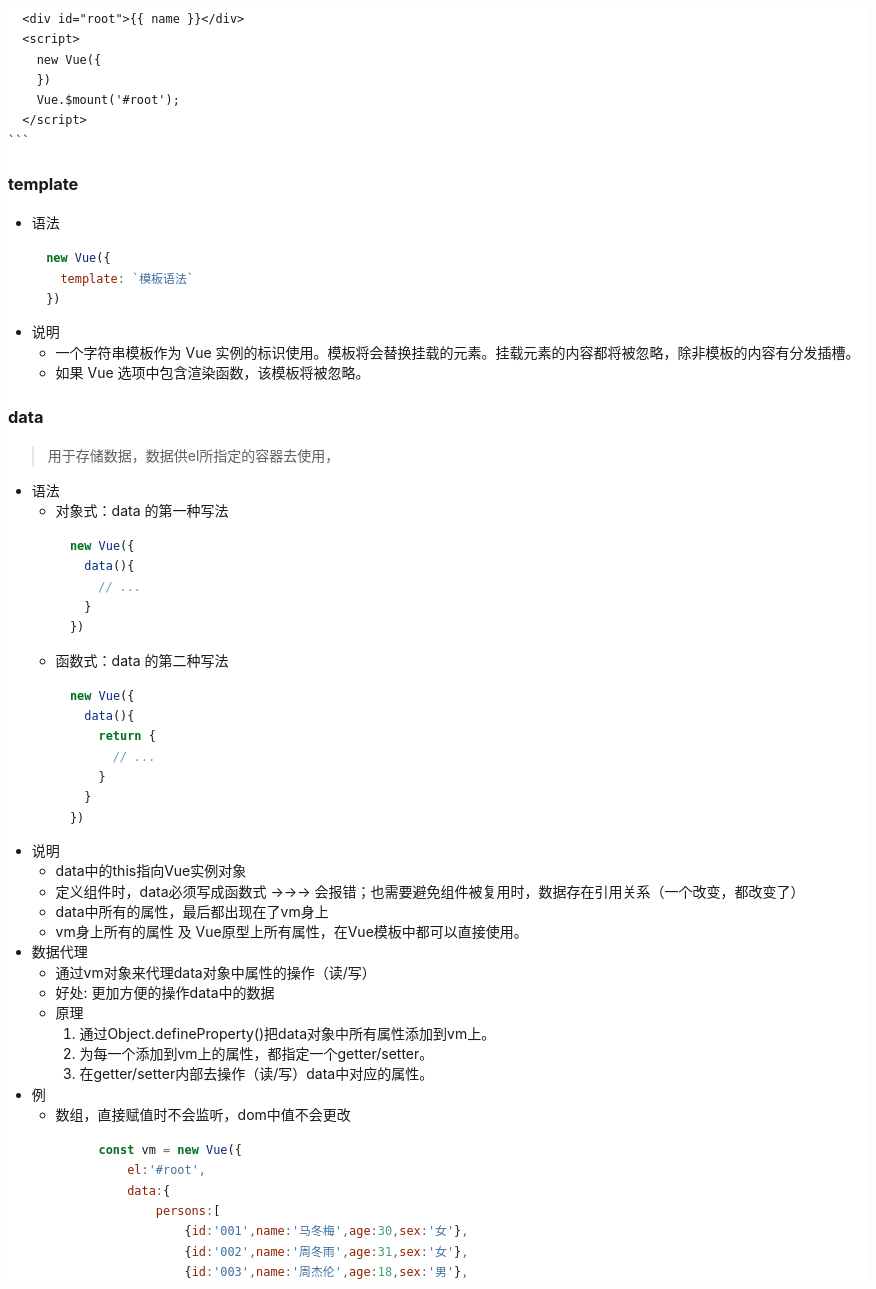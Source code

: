       <div id="root">{{ name }}</div>
      <script>
        new Vue({
        })
        Vue.$mount('#root');
      </script>
    ```

### template  
  - 语法
    ```js
      new Vue({
        template: `模板语法`
      })
    ```
  - 说明
    - 一个字符串模板作为 Vue 实例的标识使用。模板将会替换挂载的元素。挂载元素的内容都将被忽略，除非模板的内容有分发插槽。
    - 如果 Vue 选项中包含渲染函数，该模板将被忽略。


### data
  > 用于存储数据，数据供el所指定的容器去使用，
  - 语法
    - 对象式：data 的第一种写法
      ```js
        new Vue({
          data(){
            // ...
          }
        })
      ```
    - 函数式：data 的第二种写法
      ```js
        new Vue({
          data(){
            return {
              // ...
            }
          }
        })
      ```
  - 说明
    - data中的this指向Vue实例对象
    - 定义组件时，data必须写成函数式 →→→ 会报错；也需要避免组件被复用时，数据存在引用关系（一个改变，都改变了）
    - data中所有的属性，最后都出现在了vm身上
    - vm身上所有的属性 及 Vue原型上所有属性，在Vue模板中都可以直接使用。
  - 数据代理
    - 通过vm对象来代理data对象中属性的操作（读/写）
    - 好处: 更加方便的操作data中的数据
    - 原理
      1. 通过Object.defineProperty()把data对象中所有属性添加到vm上。
      2. 为每一个添加到vm上的属性，都指定一个getter/setter。
      3. 在getter/setter内部去操作（读/写）data中对应的属性。
  - 例
    - 数组，直接赋值时不会监听，dom中值不会更改
      ```js
			const vm = new Vue({
				el:'#root',
				data:{
					persons:[
						{id:'001',name:'马冬梅',age:30,sex:'女'},
						{id:'002',name:'周冬雨',age:31,sex:'女'},
						{id:'003',name:'周杰伦',age:18,sex:'男'},